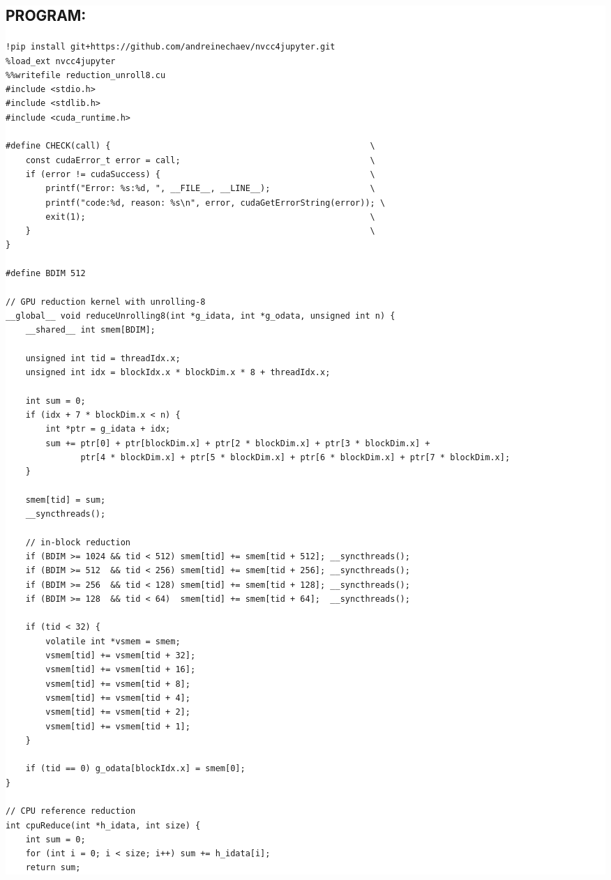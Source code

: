## PROGRAM:

```
!pip install git+https://github.com/andreinechaev/nvcc4jupyter.git
%load_ext nvcc4jupyter
%%writefile reduction_unroll8.cu
#include <stdio.h>
#include <stdlib.h>
#include <cuda_runtime.h>

#define CHECK(call) {                                                    \
    const cudaError_t error = call;                                      \
    if (error != cudaSuccess) {                                          \
        printf("Error: %s:%d, ", __FILE__, __LINE__);                    \
        printf("code:%d, reason: %s\n", error, cudaGetErrorString(error)); \
        exit(1);                                                         \
    }                                                                    \
}

#define BDIM 512

// GPU reduction kernel with unrolling-8
__global__ void reduceUnrolling8(int *g_idata, int *g_odata, unsigned int n) {
    __shared__ int smem[BDIM];

    unsigned int tid = threadIdx.x;
    unsigned int idx = blockIdx.x * blockDim.x * 8 + threadIdx.x;

    int sum = 0;
    if (idx + 7 * blockDim.x < n) {
        int *ptr = g_idata + idx;
        sum += ptr[0] + ptr[blockDim.x] + ptr[2 * blockDim.x] + ptr[3 * blockDim.x] +
               ptr[4 * blockDim.x] + ptr[5 * blockDim.x] + ptr[6 * blockDim.x] + ptr[7 * blockDim.x];
    }

    smem[tid] = sum;
    __syncthreads();

    // in-block reduction
    if (BDIM >= 1024 && tid < 512) smem[tid] += smem[tid + 512]; __syncthreads();
    if (BDIM >= 512  && tid < 256) smem[tid] += smem[tid + 256]; __syncthreads();
    if (BDIM >= 256  && tid < 128) smem[tid] += smem[tid + 128]; __syncthreads();
    if (BDIM >= 128  && tid < 64)  smem[tid] += smem[tid + 64];  __syncthreads();

    if (tid < 32) {
        volatile int *vsmem = smem;
        vsmem[tid] += vsmem[tid + 32];
        vsmem[tid] += vsmem[tid + 16];
        vsmem[tid] += vsmem[tid + 8];
        vsmem[tid] += vsmem[tid + 4];
        vsmem[tid] += vsmem[tid + 2];
        vsmem[tid] += vsmem[tid + 1];
    }

    if (tid == 0) g_odata[blockIdx.x] = smem[0];
}

// CPU reference reduction
int cpuReduce(int *h_idata, int size) {
    int sum = 0;
    for (int i = 0; i < size; i++) sum += h_idata[i];
    return sum;
```